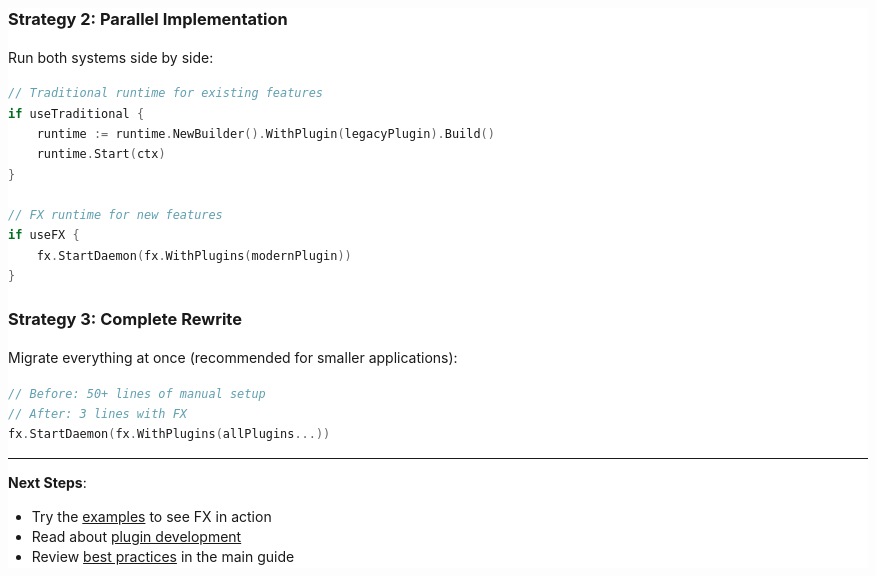### Strategy 2: Parallel Implementation

Run both systems side by side:

```go
// Traditional runtime for existing features
if useTraditional {
    runtime := runtime.NewBuilder().WithPlugin(legacyPlugin).Build()
    runtime.Start(ctx)
}

// FX runtime for new features  
if useFX {
    fx.StartDaemon(fx.WithPlugins(modernPlugin))
}
```

### Strategy 3: Complete Rewrite

Migrate everything at once (recommended for smaller applications):

```go
// Before: 50+ lines of manual setup
// After: 3 lines with FX
fx.StartDaemon(fx.WithPlugins(allPlugins...))
```

---

**Next Steps**: 
- Try the [examples](../../examples/fx_usage.go) to see FX in action
- Read about [plugin development](../plugin/README.md) 
- Review [best practices](../README.md#best-practices) in the main guide 